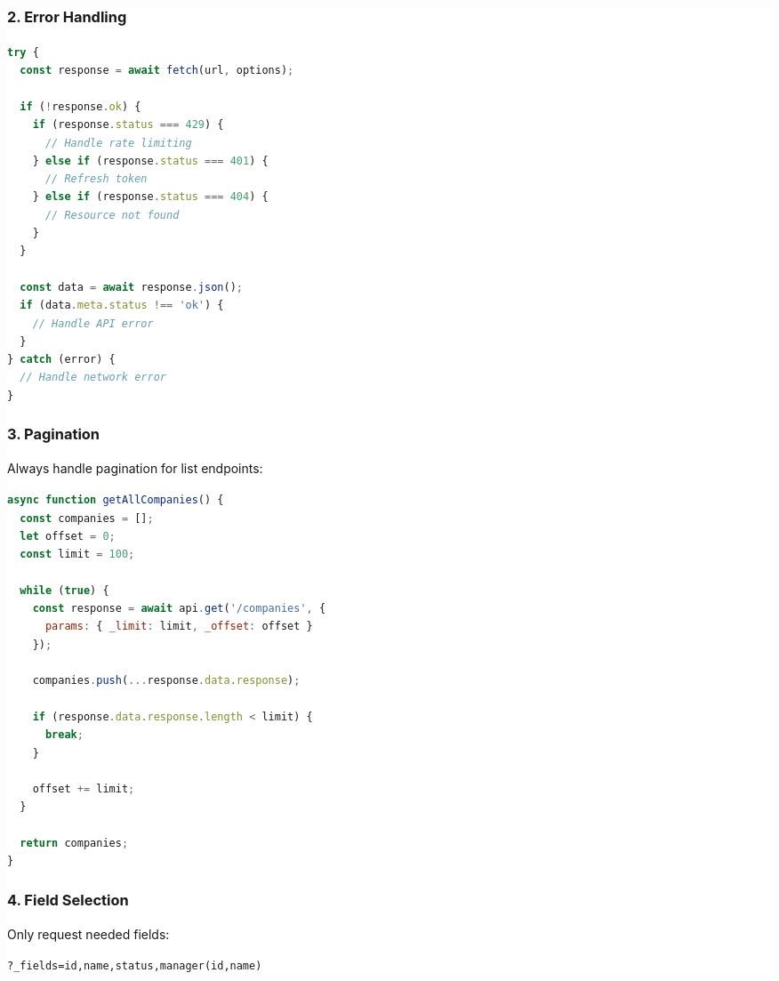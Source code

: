 ### 2. Error Handling
```javascript
try {
  const response = await fetch(url, options);
  
  if (!response.ok) {
    if (response.status === 429) {
      // Handle rate limiting
    } else if (response.status === 401) {
      // Refresh token
    } else if (response.status === 404) {
      // Resource not found
    }
  }
  
  const data = await response.json();
  if (data.meta.status !== 'ok') {
    // Handle API error
  }
} catch (error) {
  // Handle network error
}
```

### 3. Pagination
Always handle pagination for list endpoints:
```javascript
async function getAllCompanies() {
  const companies = [];
  let offset = 0;
  const limit = 100;
  
  while (true) {
    const response = await api.get('/companies', {
      params: { _limit: limit, _offset: offset }
    });
    
    companies.push(...response.data.response);
    
    if (response.data.response.length < limit) {
      break;
    }
    
    offset += limit;
  }
  
  return companies;
}
```

### 4. Field Selection
Only request needed fields:
```
?_fields=id,name,status,manager(id,name)
```
